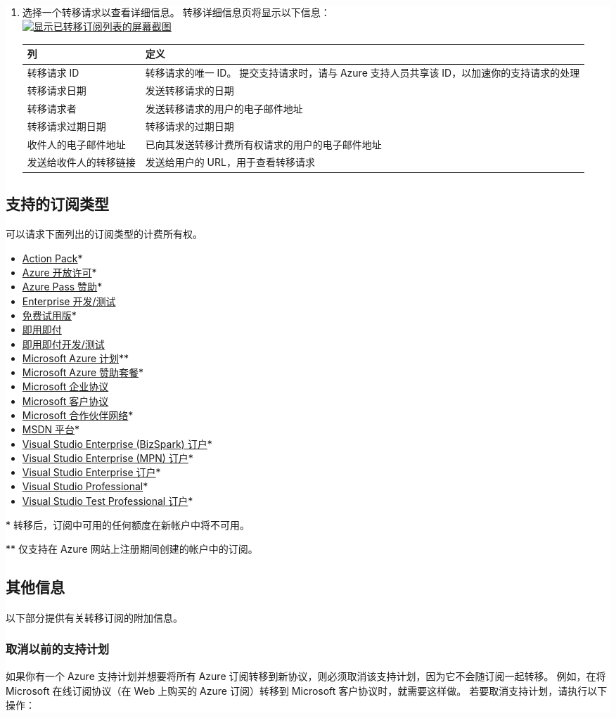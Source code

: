 1. 选择一个转移请求以查看详细信息。 转移详细信息页将显示以下信息：  
    [![显示已转移订阅列表的屏幕截图](./media/mca-request-billing-ownership/mca-transfer-completed.png)](./media/mca-request-billing-ownership/mca-transfer-completed.png#lightbox)

   |列  |定义|
   |---------|---------|
   |转移请求 ID|转移请求的唯一 ID。 提交支持请求时，请与 Azure 支持人员共享该 ID，以加速你的支持请求的处理|
   |转移请求日期|发送转移请求的日期|
   |转移请求者|发送转移请求的用户的电子邮件地址|
   |转移请求过期日期| 转移请求的过期日期|
   |收件人的电子邮件地址|已向其发送转移计费所有权请求的用户的电子邮件地址|
   |发送给收件人的转移链接|发送给用户的 URL，用于查看转移请求|

## <a name="supported-subscription-types"></a>支持的订阅类型

可以请求下面列出的订阅类型的计费所有权。

- [Action Pack](https://azure.microsoft.com/offers/ms-azr-0025p/)\*
- [Azure 开放许可](https://azure.microsoft.com/offers/ms-azr-0111p/)\*
- [Azure Pass 赞助](https://azure.microsoft.com/offers/azure-pass/)\*
- [Enterprise 开发/测试](https://azure.microsoft.com/offers/ms-azr-0148p/)
- [免费试用版](https://azure.microsoft.com/offers/ms-azr-0044p/)\*
- [即用即付](https://azure.microsoft.com/offers/ms-azr-0003p/)
- [即用即付开发/测试](https://azure.microsoft.com/offers/ms-azr-0023p/)
- [Microsoft Azure 计划](https://azure.microsoft.com/offers/ms-azr-0017g/)\*\*
- [Microsoft Azure 赞助套餐](https://azure.microsoft.com/offers/ms-azr-0036p/)\*
- [Microsoft 企业协议](https://azure.microsoft.com/pricing/enterprise-agreement/)
- [Microsoft 客户协议](https://azure.microsoft.com/pricing/purchase-options/microsoft-customer-agreement/)
- [Microsoft 合作伙伴网络](https://azure.microsoft.com/offers/ms-azr-0025p/)\*
- [MSDN 平台](https://azure.microsoft.com/offers/ms-azr-0062p/)\*
- [Visual Studio Enterprise (BizSpark) 订户](https://azure.microsoft.com/offers/ms-azr-0064p/)\*
- [Visual Studio Enterprise (MPN) 订户](https://azure.microsoft.com/offers/ms-azr-0029p/)\*
- [Visual Studio Enterprise 订户](https://azure.microsoft.com/offers/ms-azr-0063p/)\*
- [Visual Studio Professional](https://azure.microsoft.com/offers/ms-azr-0059p/)\*
- [Visual Studio Test Professional 订户](https://azure.microsoft.com/offers/ms-azr-0060p/)\*

\* 转移后，订阅中可用的任何额度在新帐户中将不可用。

\*\* 仅支持在 Azure 网站上注册期间创建的帐户中的订阅。

## <a name="additional-information"></a>其他信息

以下部分提供有关转移订阅的附加信息。

### <a name="cancel-a-prior-support-plan"></a>取消以前的支持计划

如果你有一个 Azure 支持计划并想要将所有 Azure 订阅转移到新协议，则必须取消该支持计划，因为它不会随订阅一起转移。 例如，在将 Microsoft 在线订阅协议（在 Web 上购买的 Azure 订阅）转移到 Microsoft 客户协议时，就需要这样做。 若要取消支持计划，请执行以下操作：
